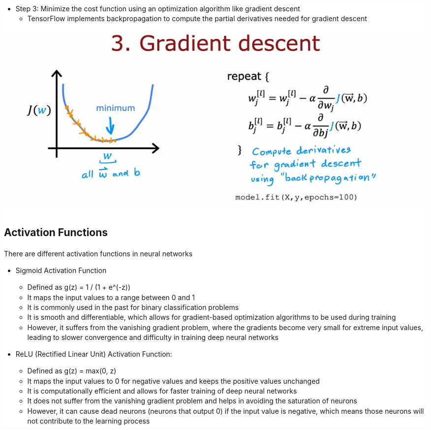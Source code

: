 - Step 3: Minimize the cost function using an optimization algorithm like gradient descent
    - TensorFlow implements backpropagation to compute the partial derivatives needed for gradient descent

![alt text](./images/4.png)

## Activation Functions

There are different activation functions in neural networks
- Sigmoid Activation Function
    - Defined as g(z) = 1 / (1 + e^(-z))
    - It maps the input values to a range between 0 and 1
    - It is commonly used in the past for binary classification problems
    - It is smooth and differentiable, which allows for gradient-based optimization algorithms to be used during training
    - However, it suffers from the vanishing gradient problem, where the gradients become very small for extreme input values, leading to slower convergence and difficulty in training deep neural networks

- ReLU (Rectified Linear Unit) Activation Function:
    - Defined as g(z) = max(0, z)
    - It maps the input values to 0 for negative values and keeps the positive values unchanged
    - It is computationally efficient and allows for faster training of deep neural networks
    - It does not suffer from the vanishing gradient problem and helps in avoiding the saturation of neurons
    - However, it can cause dead neurons (neurons that output 0) if the input value is negative, which means those neurons will not contribute to the learning process
